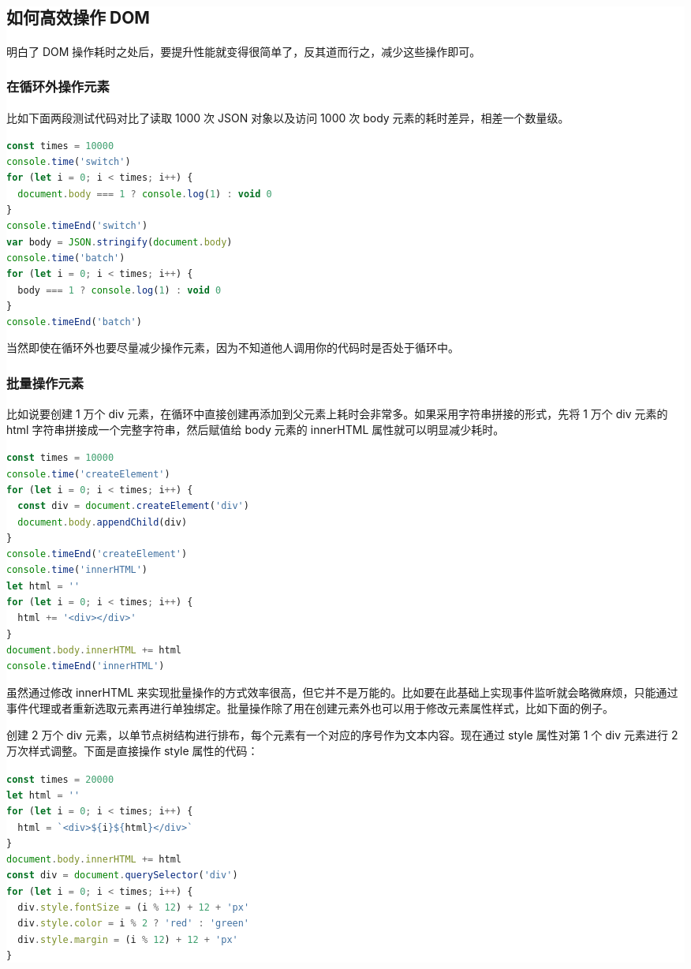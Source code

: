 ## 如何高效操作 DOM

明白了 DOM 操作耗时之处后，要提升性能就变得很简单了，反其道而行之，减少这些操作即可。

### 在循环外操作元素

比如下面两段测试代码对比了读取 1000 次 JSON 对象以及访问 1000 次 body 元素的耗时差异，相差一个数量级。

```javascript
const times = 10000
console.time('switch')
for (let i = 0; i < times; i++) {
  document.body === 1 ? console.log(1) : void 0
}
console.timeEnd('switch')
var body = JSON.stringify(document.body)
console.time('batch')
for (let i = 0; i < times; i++) {
  body === 1 ? console.log(1) : void 0
}
console.timeEnd('batch')
```

当然即使在循环外也要尽量减少操作元素，因为不知道他人调用你的代码时是否处于循环中。

### 批量操作元素

比如说要创建 1 万个 div 元素，在循环中直接创建再添加到父元素上耗时会非常多。如果采用字符串拼接的形式，先将 1 万个 div 元素的 html 字符串拼接成一个完整字符串，然后赋值给 body 元素的 innerHTML 属性就可以明显减少耗时。

```javascript
const times = 10000
console.time('createElement')
for (let i = 0; i < times; i++) {
  const div = document.createElement('div')
  document.body.appendChild(div)
}
console.timeEnd('createElement')
console.time('innerHTML')
let html = ''
for (let i = 0; i < times; i++) {
  html += '<div></div>'
}
document.body.innerHTML += html
console.timeEnd('innerHTML')
```

虽然通过修改 innerHTML 来实现批量操作的方式效率很高，但它并不是万能的。比如要在此基础上实现事件监听就会略微麻烦，只能通过事件代理或者重新选取元素再进行单独绑定。批量操作除了用在创建元素外也可以用于修改元素属性样式，比如下面的例子。

创建 2 万个 div 元素，以单节点树结构进行排布，每个元素有一个对应的序号作为文本内容。现在通过 style 属性对第 1 个 div 元素进行 2 万次样式调整。下面是直接操作 style 属性的代码：

```javascript
const times = 20000
let html = ''
for (let i = 0; i < times; i++) {
  html = `<div>${i}${html}</div>`
}
document.body.innerHTML += html
const div = document.querySelector('div')
for (let i = 0; i < times; i++) {
  div.style.fontSize = (i % 12) + 12 + 'px'
  div.style.color = i % 2 ? 'red' : 'green'
  div.style.margin = (i % 12) + 12 + 'px'
}
```

